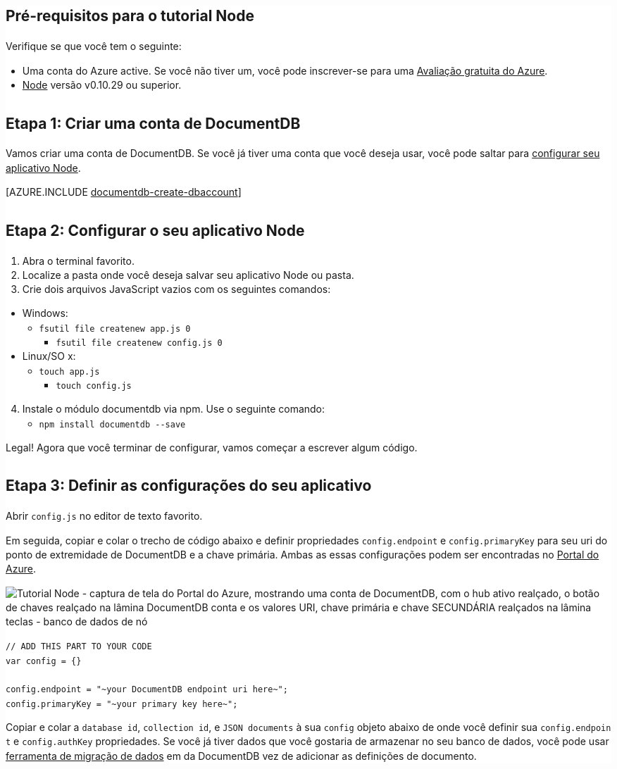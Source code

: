 ## <a name="prerequisites-for-the-nodejs-tutorial"></a>Pré-requisitos para o tutorial Node

Verifique se que você tem o seguinte:

- Uma conta do Azure active. Se você não tiver um, você pode inscrever-se para uma [Avaliação gratuita do Azure](https://azure.microsoft.com/pricing/free-trial/).
- [Node](https://nodejs.org/) versão v0.10.29 ou superior.

## <a name="step-1-create-a-documentdb-account"></a>Etapa 1: Criar uma conta de DocumentDB

Vamos criar uma conta de DocumentDB. Se você já tiver uma conta que você deseja usar, você pode saltar para [configurar seu aplicativo Node](#SetupNode).

[AZURE.INCLUDE [documentdb-create-dbaccount](../../includes/documentdb-create-dbaccount.md)]

## <a id="SetupNode"></a>Etapa 2: Configurar o seu aplicativo Node

1. Abra o terminal favorito.
2. Localize a pasta onde você deseja salvar seu aplicativo Node ou pasta.
3. Crie dois arquivos JavaScript vazios com os seguintes comandos:
  - Windows:
      * ```fsutil file createnew app.js 0```
        * ```fsutil file createnew config.js 0```
  - Linux/SO x:
      * ```touch app.js```
        * ```touch config.js```
4. Instale o módulo documentdb via npm. Use o seguinte comando:
    * ```npm install documentdb --save```

Legal! Agora que você terminar de configurar, vamos começar a escrever algum código.

## <a id="Config"></a>Etapa 3: Definir as configurações do seu aplicativo

Abrir ```config.js``` no editor de texto favorito.

Em seguida, copiar e colar o trecho de código abaixo e definir propriedades ```config.endpoint``` e ```config.primaryKey``` para seu uri do ponto de extremidade de DocumentDB e a chave primária. Ambas as essas configurações podem ser encontradas no [Portal do Azure](https://portal.azure.com).

![Tutorial Node - captura de tela do Portal do Azure, mostrando uma conta de DocumentDB, com o hub ativo realçado, o botão de chaves realçado na lâmina DocumentDB conta e os valores URI, chave primária e chave SECUNDÁRIA realçados na lâmina teclas - banco de dados de nó][keys]

    // ADD THIS PART TO YOUR CODE
    var config = {}

    config.endpoint = "~your DocumentDB endpoint uri here~";
    config.primaryKey = "~your primary key here~";

Copiar e colar a ```database id```, ```collection id```, e ```JSON documents``` à sua ```config``` objeto abaixo de onde você definir sua ```config.endpoint``` e ```config.authKey``` propriedades. Se você já tiver dados que você gostaria de armazenar no seu banco de dados, você pode usar [ferramenta de migração de dados](documentdb-import-data.md) em da DocumentDB vez de adicionar as definições de documento.


[documentdb-create-account]: documentdb-create-account.md
[documentdb-manage]: documentdb-manage.md
[keys]: media/documentdb-nodejs-get-started/node-js-tutorial-keys.png